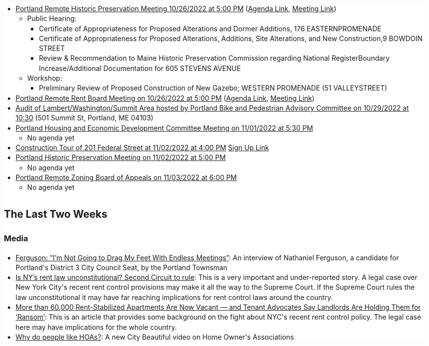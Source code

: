 - [Portland Remote Historic Preservation Meeting 10/26/2022 at 5:00 PM](https://calendar.google.com/calendar/event?action=TEMPLATE&tmeid=NGM5Y3E1MDFwdTk3dThvc3RiZzFpaG01ZmQgMXFpaWRqbW5ycmw4ZDdmOGh0c2FjdmxvbTBAZw&tmsrc=1qiidjmnrrl8d7f8htsacvlom0%40group.calendar.google.com) ([Agenda Link](https://www.google.com/url?q=https://portlandme.civicclerk.com/Web/Player.aspx?id%3D5983%26key%3D-1%26mod%3D-1%26mk%3D-1%26nov%3D0&sa=D&source=calendar&usd=2&usg=AOvVaw2EVxggN9yaDUeNwhtjEF2a), [Meeting Link](https://www.google.com/url?q=https://portlandmaine-gov.zoom.us/u/kcTDuUs08L&sa=D&source=calendar&usd=2&usg=AOvVaw00T1eqK-ZJFKhGAq9m0uu0))
    - Public Hearing: 
        - Certificate of Appropriateness for Proposed Alterations and Dormer Additions, 176 EASTERNPROMENADE
        - Certificate of Appropriateness for Proposed Alterations, Additions, Site Alterations, and New Construction,9 BOWDOIN STREET
        - Review & Recommendation to Maine Historic Preservation Commission regarding National RegisterBoundary Increase/Additional Documentation for 605 STEVENS AVENUE
    - Workshop:
        - Preliminary Review of Proposed Construction of New Gazebo; WESTERN PROMENADE (51 VALLEYSTREET)
- [Portland Remote Rent Board Meeting on 10/26/2022 at 5:00 PM](https://calendar.google.com/calendar/event?action=TEMPLATE&tmeid=Mmx2M2RvNGcyMG1qNmFuNmNuMzluODU1Mm4gMXFpaWRqbW5ycmw4ZDdmOGh0c2FjdmxvbTBAZw&tmsrc=1qiidjmnrrl8d7f8htsacvlom0%40group.calendar.google.com) ([Agenda Link](https://portlandme.civicclerk.com/Web/Player.aspx?id=3487&key=-1&mod=-1&mk=-1&nov=0), [Meeting Link](https://portlandmaine-gov.zoom.us/j/82339838139?pwd=OHdNWGZmRmJlREQ4VlJKMUh0MjVtUT09))
- [Audit of Lambert/Washington/Summit Area hosted by Portland Bike and Pedestrian Advisory Committee on 10/29/2022 at 10:30](https://calendar.google.com/calendar/event?action=TEMPLATE&tmeid=MTdyZDJudXZnZTJidWZiYTN0dGI1aHBhb24gMXFpaWRqbW5ycmw4ZDdmOGh0c2FjdmxvbTBAZw&tmsrc=1qiidjmnrrl8d7f8htsacvlom0%40group.calendar.google.com) (501 Summit St, Portland, ME 04103)
- [Portland Housing and Economic Development Committee Meeting on 11/01/2022 at 5:30 PM](https://calendar.google.com/calendar/event?action=TEMPLATE&tmeid=MWx1MWhsbGhoZGxkdGs3aHN2YnJmc2o5ZXEgMXFpaWRqbW5ycmw4ZDdmOGh0c2FjdmxvbTBAZw&tmsrc=1qiidjmnrrl8d7f8htsacvlom0%40group.calendar.google.com)
    - No agenda yet
- [Construction Tour of 201 Federal Street at 11/02/2022 at 4:00 PM](https://calendar.google.com/calendar/event?action=TEMPLATE&tmeid=NWt1MmhyNWp2anN2b2Y4dDY2cnJkajh2dTkgMXFpaWRqbW5ycmw4ZDdmOGh0c2FjdmxvbTBAZw&tmsrc=1qiidjmnrrl8d7f8htsacvlom0%40group.calendar.google.com) [Sign Up Link](https://www.google.com/url?q=https://events.r20.constantcontact.com/register/m?oeidk%3Da07ejfpo34g618c9d9b%26oseq%3D%26c%3D%26ch%3D&sa=D&source=calendar&usd=2&usg=AOvVaw0AhM_XGeQ6LmEvq85fvRTH)
- [Portland Historic Preservation Meeting on 11/02/2022 at 5:00 PM](https://calendar.google.com/calendar/event?action=TEMPLATE&tmeid=N2IyajdrdnR2MjZocGRyZjNwb25hY3UwZDkgMXFpaWRqbW5ycmw4ZDdmOGh0c2FjdmxvbTBAZw&tmsrc=1qiidjmnrrl8d7f8htsacvlom0%40group.calendar.google.com)
    - No agenda yet
- [Portland Remote Zoning Board of Appeals on 11/03/2022 at 6:00 PM](https://calendar.google.com/calendar/event?action=TEMPLATE&tmeid=NDA4b2JvMTdmOXNja3ZtcHB0Z3RtamJmcTkgMXFpaWRqbW5ycmw4ZDdmOGh0c2FjdmxvbTBAZw&tmsrc=1qiidjmnrrl8d7f8htsacvlom0%40group.calendar.google.com)
    - No agenda yet

## The Last Two Weeks

### Media

- [Ferguson: “I’m Not Going to Drag My Feet With Endless Meetings”](http://thetownsman.org/ferguson-im-not-going-to-drag-my-feet-with-endless-meetings/): An interview of Nathaniel Ferguson, a candidate for Portland's District 3 City Council Seat, by the Portland Townsman
- [Is NY’s rent law unconstitutional? Second Circuit to rule](https://therealdeal.com/2022/02/16/is-nys-rent-law-unconstitutional-second-circuit-to-rule/): This is a very important and under-reported story. A legal case over New York City's recent rent control provisions may make it all the way to the Supreme Court. If the Supreme Court rules the law unconstitutional it may have far reaching implications for rent control laws around the country.
- [More than 60,000 Rent-Stabilized Apartments Are Now Vacant — and Tenant Advocates Say Landlords Are Holding Them for ‘Ransom’](https://www.thecity.nyc/housing/2022/10/19/23411956/60000-rent-stabilized-apartments-vacant-warehousing-nyc-landlords-housing): This is an article that provides some background on the fight about NYC's recent rent control policy. The legal case here may have implications for the whole country.
- [Why do people like HOAs?](https://www.youtube.com/watch?v=CPXdVXkPn0k): A new City Beautiful video on Home Owner's Associations